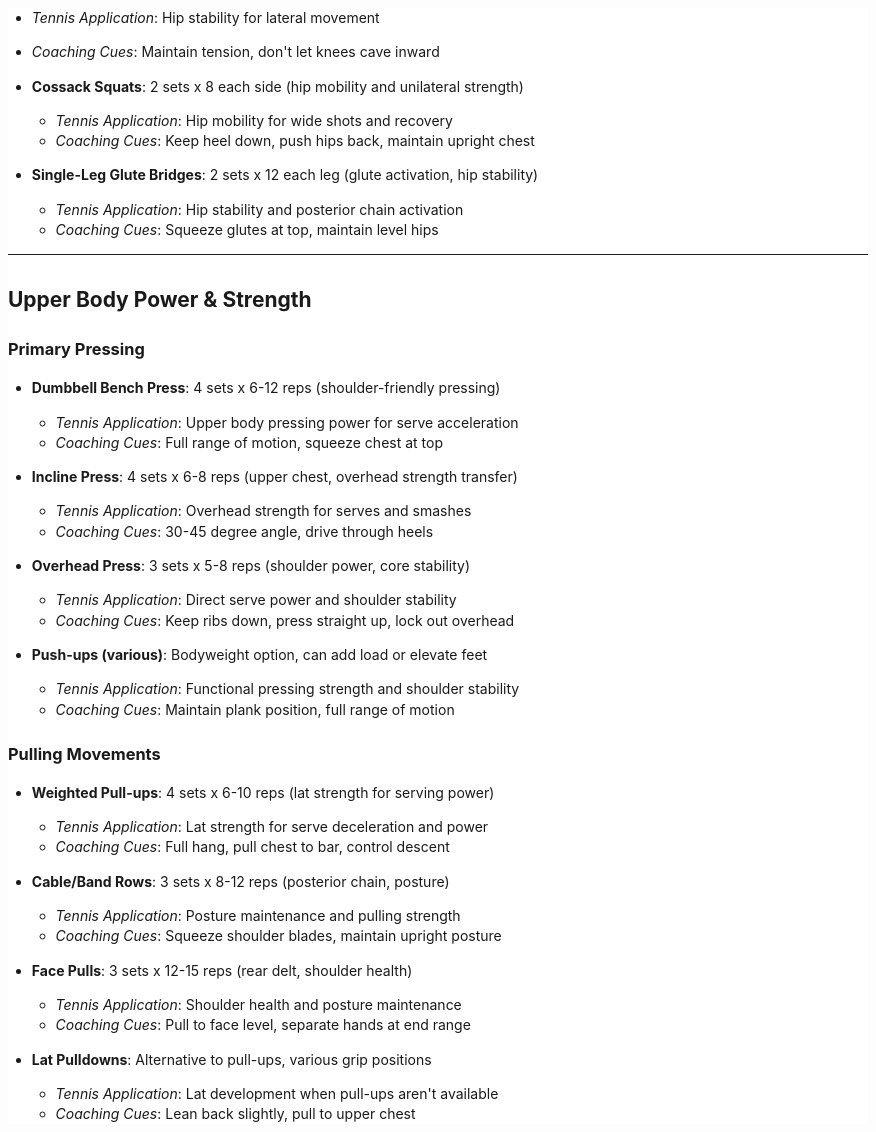   - _Tennis Application_: Hip stability for lateral movement
  - _Coaching Cues_: Maintain tension, don't let knees cave inward

- **Cossack Squats**: 2 sets x 8 each side (hip mobility and unilateral strength)

  - _Tennis Application_: Hip mobility for wide shots and recovery
  - _Coaching Cues_: Keep heel down, push hips back, maintain upright chest

- **Single-Leg Glute Bridges**: 2 sets x 12 each leg (glute activation, hip stability)
  - _Tennis Application_: Hip stability and posterior chain activation
  - _Coaching Cues_: Squeeze glutes at top, maintain level hips

---

## Upper Body Power & Strength

### Primary Pressing

- **Dumbbell Bench Press**: 4 sets x 6-12 reps (shoulder-friendly pressing)

  - _Tennis Application_: Upper body pressing power for serve acceleration
  - _Coaching Cues_: Full range of motion, squeeze chest at top

- **Incline Press**: 4 sets x 6-8 reps (upper chest, overhead strength transfer)

  - _Tennis Application_: Overhead strength for serves and smashes
  - _Coaching Cues_: 30-45 degree angle, drive through heels

- **Overhead Press**: 3 sets x 5-8 reps (shoulder power, core stability)

  - _Tennis Application_: Direct serve power and shoulder stability
  - _Coaching Cues_: Keep ribs down, press straight up, lock out overhead

- **Push-ups (various)**: Bodyweight option, can add load or elevate feet
  - _Tennis Application_: Functional pressing strength and shoulder stability
  - _Coaching Cues_: Maintain plank position, full range of motion

### Pulling Movements

- **Weighted Pull-ups**: 4 sets x 6-10 reps (lat strength for serving power)

  - _Tennis Application_: Lat strength for serve deceleration and power
  - _Coaching Cues_: Full hang, pull chest to bar, control descent

- **Cable/Band Rows**: 3 sets x 8-12 reps (posterior chain, posture)

  - _Tennis Application_: Posture maintenance and pulling strength
  - _Coaching Cues_: Squeeze shoulder blades, maintain upright posture

- **Face Pulls**: 3 sets x 12-15 reps (rear delt, shoulder health)

  - _Tennis Application_: Shoulder health and posture maintenance
  - _Coaching Cues_: Pull to face level, separate hands at end range

- **Lat Pulldowns**: Alternative to pull-ups, various grip positions
  - _Tennis Application_: Lat development when pull-ups aren't available
  - _Coaching Cues_: Lean back slightly, pull to upper chest
